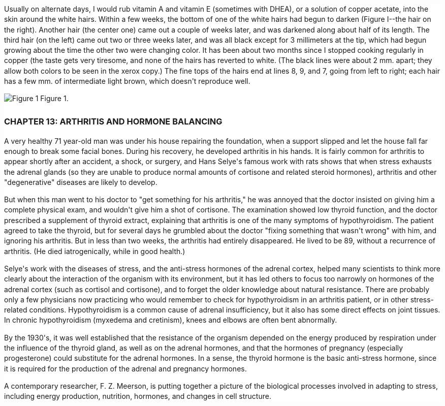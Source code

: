 Usually on alternate days, I would rub vitamin A and vitamin E (sometimes with DHEA), or a solution of copper acetate, into the skin around the white hairs. Within a few weeks, the bottom of one of the white hairs had begun to darken (Figure I--the hair on the right). Another hair (the center one) came out a couple of weeks later, and was darkened along about half of its length. The third hair (on the left) came out two or three weeks later, and was all black except for 3 millimeters at the tip, which had begun growing about the time the other two were changing color. It has been about two months since I stopped cooking regularly in copper (the taste gets very tiresome, and none of the hairs has reverted to white. (The black lines were about 2 mm. apart; they allow both colors to be seen in the xerox copy.) The fine tops of the hairs end at lines 8, 9, and 7, going from left to right; each hair has a few mm. of intermediate light brown, which doesn't reproduce well.

![Figure 1](../../../assets/books/generative-energy/chapter-12/figure-1.png)
Figure 1.

### **CHAPTER 13: ARTHRITIS AND HORMONE BALANCING**

A very healthy 71 year-old man was under his house repairing the foundation, when a support slipped and let the house fall far enough to break some facial bones. During his recovery, he developed arthritis in his hands. It is fairly common for arthritis to appear shortly after an accident, a shock, or surgery, and Hans Selye's famous work with rats shows that when stress exhausts the adrenal glands (so they are unable to produce normal amounts of cortisone and related steroid hormones), arthritis and other "degenerative" diseases are likely to develop.

But when this man went to his doctor to "get something for his arthritis," he was annoyed that the doctor insisted on giving him a complete physical exam, and wouldn't give him a shot of cortisone. The examination showed low thyroid function, and the doctor prescribed a supplement of thyroid extract, explaining that arthritis is one of the many symptoms of hypothyroidism. The patient agreed to take the thyroid, but for several days he grumbled about the doctor "fixing something that wasn't wrong" with him, and ignoring his arthritis.
But in less than two weeks, the arthritis had entirely disappeared. He lived to be 89, without a recurrence of arthritis.
(He died iatrogenically, while in good health.)

Selye's work with the diseases of stress, and the anti-stress hormones of the adrenal cortex, helped many scientists to think more clearly about the interaction of the organism with its environment, but it has led others to focus too narrowly on hormones of the adrenal cortex (such as cortisol and cortisone), and to forget the older knowledge about natural resistance. There are probably only a few physicians now practicing who would remember to check for hypothyroidism in an arthritis patient, or in other stress-related conditions.
Hypothyroidism is a common cause of adrenal insufficiency, but it also has some direct effects on joint tissues. In chronic hypothyroidism (myxedema and cretinism), knees and elbows are often bent abnormally.

By the 1930's, it was well established that the resistance of the organism depended on the energy produced by respiration under the influence of the thyroid gland, as well as on the adrenal hormones, and that the hormones of pregnancy (especially progesterone) could substitute for the adrenal hormones. In a sense, the thyroid hormone is the basic anti-stress hormone, since it is required for the production of the adrenal and pregnancy hormones.

A contemporary researcher, F. Z. Meerson, is putting together a picture of the biological processes involved in adapting to stress, including energy production, nutrition, hormones, and changes in cell structure.
